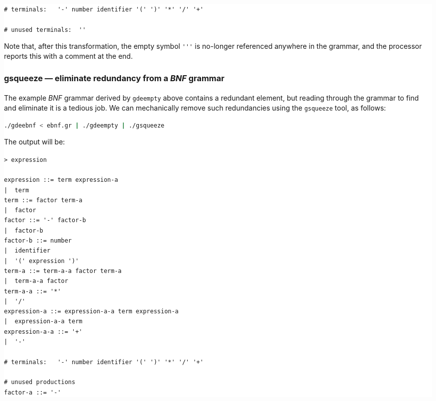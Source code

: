     # terminals:   '-' number identifier '(' ')' '*' '/' '+'
    
    # unused terminals:  ''

Note that, after this transformation, the empty symbol `'''` is no-longer referenced anywhere in the grammar,
and the processor reports this with a comment at the end.

### gsqueeze — eliminate redundancy from a *BNF* grammar
The example *BNF* grammar derived by `gdeempty` above contains a redundant element,
but reading through the grammar to find and eliminate it is a tedious job.
We can mechanically remove such redundancies using the `gsqueeze` tool, as follows:

```bash
./gdeebnf < ebnf.gr | ./gdeempty | ./gsqueeze
```

The output will be:

    > expression
    
    expression ::= term expression-a
    |  term
    term ::= factor term-a
    |  factor
    factor ::= '-' factor-b
    |  factor-b
    factor-b ::= number
    |  identifier
    |  '(' expression ')'
    term-a ::= term-a-a factor term-a
    |  term-a-a factor
    term-a-a ::= '*'
    |  '/'
    expression-a ::= expression-a-a term expression-a
    |  expression-a-a term
    expression-a-a ::= '+'
    |  '-'
    
    # terminals:   '-' number identifier '(' ')' '*' '/' '+'
    
    # unused productions
    factor-a ::= '-'
